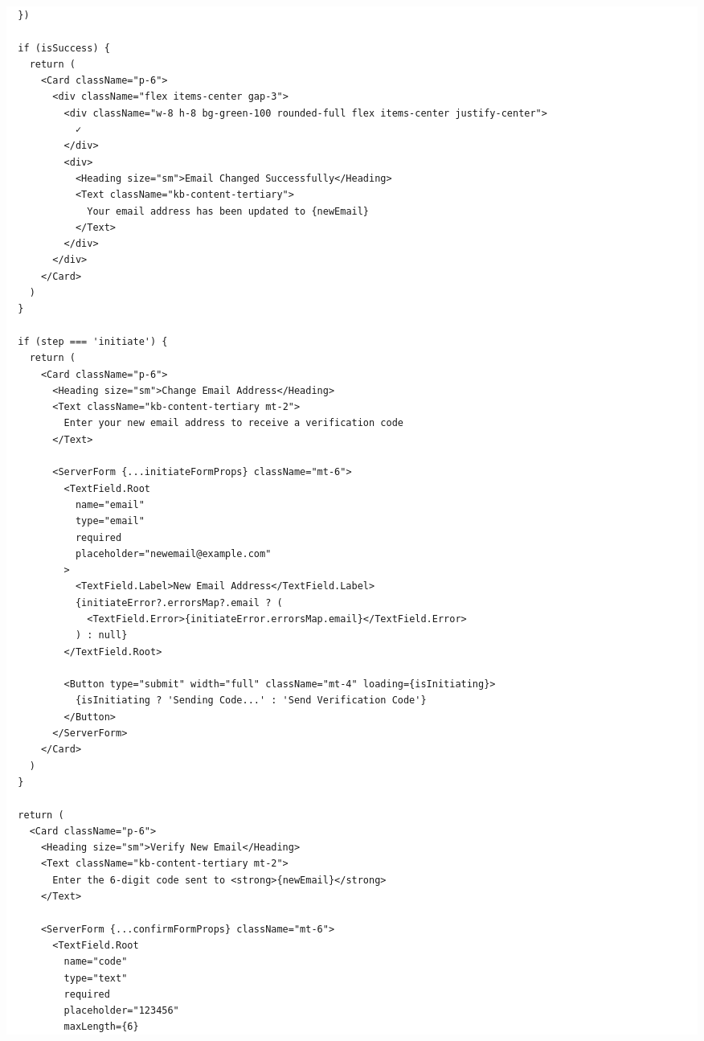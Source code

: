 ```tsx
  })

  if (isSuccess) {
    return (
      <Card className="p-6">
        <div className="flex items-center gap-3">
          <div className="w-8 h-8 bg-green-100 rounded-full flex items-center justify-center">
            ✓
          </div>
          <div>
            <Heading size="sm">Email Changed Successfully</Heading>
            <Text className="kb-content-tertiary">
              Your email address has been updated to {newEmail}
            </Text>
          </div>
        </div>
      </Card>
    )
  }

  if (step === 'initiate') {
    return (
      <Card className="p-6">
        <Heading size="sm">Change Email Address</Heading>
        <Text className="kb-content-tertiary mt-2">
          Enter your new email address to receive a verification code
        </Text>

        <ServerForm {...initiateFormProps} className="mt-6">
          <TextField.Root
            name="email"
            type="email"
            required
            placeholder="newemail@example.com"
          >
            <TextField.Label>New Email Address</TextField.Label>
            {initiateError?.errorsMap?.email ? (
              <TextField.Error>{initiateError.errorsMap.email}</TextField.Error>
            ) : null}
          </TextField.Root>

          <Button type="submit" width="full" className="mt-4" loading={isInitiating}>
            {isInitiating ? 'Sending Code...' : 'Send Verification Code'}
          </Button>
        </ServerForm>
      </Card>
    )
  }

  return (
    <Card className="p-6">
      <Heading size="sm">Verify New Email</Heading>
      <Text className="kb-content-tertiary mt-2">
        Enter the 6-digit code sent to <strong>{newEmail}</strong>
      </Text>

      <ServerForm {...confirmFormProps} className="mt-6">
        <TextField.Root
          name="code"
          type="text"
          required
          placeholder="123456"
          maxLength={6}
```